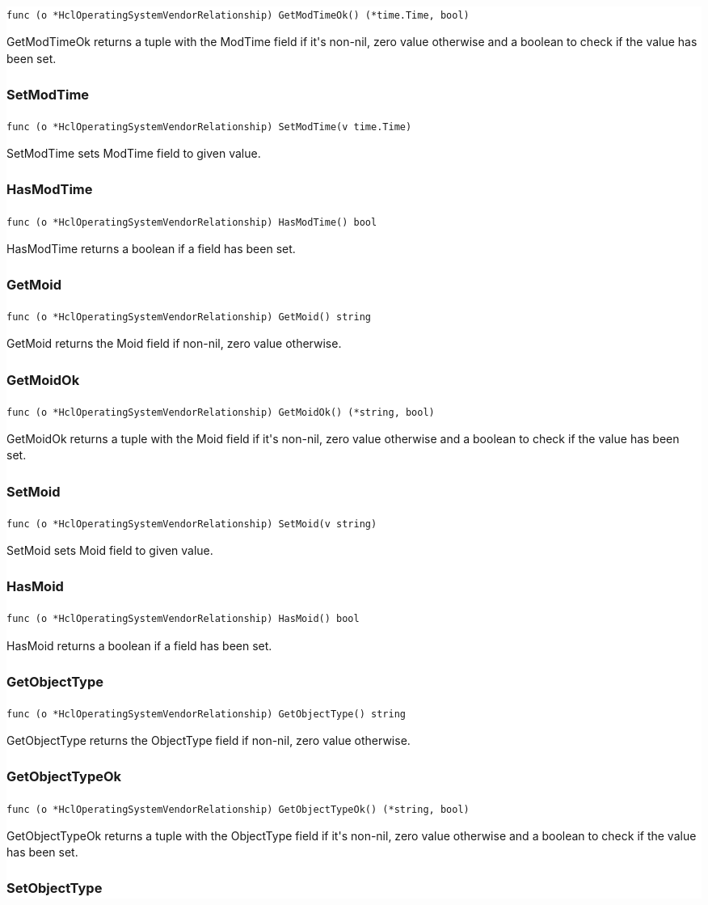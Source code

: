 `func (o *HclOperatingSystemVendorRelationship) GetModTimeOk() (*time.Time, bool)`

GetModTimeOk returns a tuple with the ModTime field if it's non-nil, zero value otherwise
and a boolean to check if the value has been set.

### SetModTime

`func (o *HclOperatingSystemVendorRelationship) SetModTime(v time.Time)`

SetModTime sets ModTime field to given value.

### HasModTime

`func (o *HclOperatingSystemVendorRelationship) HasModTime() bool`

HasModTime returns a boolean if a field has been set.

### GetMoid

`func (o *HclOperatingSystemVendorRelationship) GetMoid() string`

GetMoid returns the Moid field if non-nil, zero value otherwise.

### GetMoidOk

`func (o *HclOperatingSystemVendorRelationship) GetMoidOk() (*string, bool)`

GetMoidOk returns a tuple with the Moid field if it's non-nil, zero value otherwise
and a boolean to check if the value has been set.

### SetMoid

`func (o *HclOperatingSystemVendorRelationship) SetMoid(v string)`

SetMoid sets Moid field to given value.

### HasMoid

`func (o *HclOperatingSystemVendorRelationship) HasMoid() bool`

HasMoid returns a boolean if a field has been set.

### GetObjectType

`func (o *HclOperatingSystemVendorRelationship) GetObjectType() string`

GetObjectType returns the ObjectType field if non-nil, zero value otherwise.

### GetObjectTypeOk

`func (o *HclOperatingSystemVendorRelationship) GetObjectTypeOk() (*string, bool)`

GetObjectTypeOk returns a tuple with the ObjectType field if it's non-nil, zero value otherwise
and a boolean to check if the value has been set.

### SetObjectType
